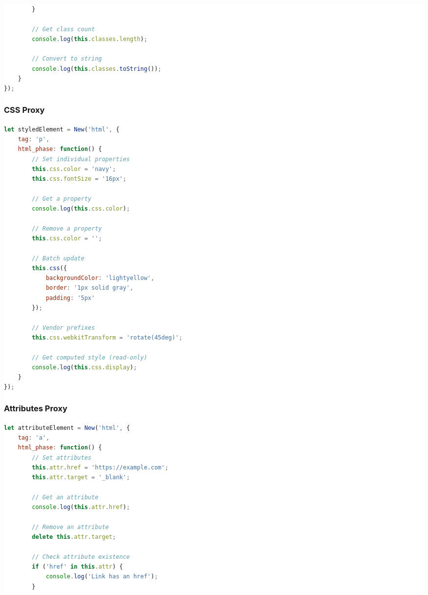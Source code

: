 ```javascript
        }

        // Get class count
        console.log(this.classes.length);

        // Convert to string
        console.log(this.classes.toString());
    }
});
```

### CSS Proxy

```javascript
let styledElement = New('html', {
    tag: 'p',
    html_phase: function() {
        // Set individual properties
        this.css.color = 'navy';
        this.css.fontSize = '16px';

        // Get a property
        console.log(this.css.color);

        // Remove a property
        this.css.color = '';

        // Batch update
        this.css({
            backgroundColor: 'lightyellow',
            border: '1px solid gray',
            padding: '5px'
        });

        // Vendor prefixes
        this.css.webkitTransform = 'rotate(45deg)';

        // Get computed style (read-only)
        console.log(this.css.display);
    }
});
```

### Attributes Proxy

```javascript
let attributeElement = New('html', {
    tag: 'a',
    html_phase: function() {
        // Set attributes
        this.attr.href = 'https://example.com';
        this.attr.target = '_blank';

        // Get an attribute
        console.log(this.attr.href);

        // Remove an attribute
        delete this.attr.target;

        // Check attribute existence
        if ('href' in this.attr) {
            console.log('Link has an href');
        }

```